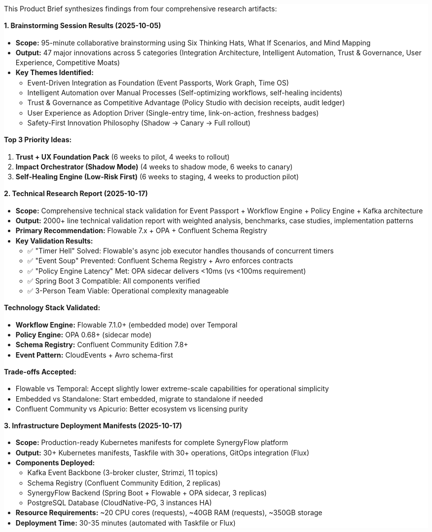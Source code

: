This Product Brief synthesizes findings from four comprehensive research artifacts:

**1. Brainstorming Session Results (2025-10-05)**
- **Scope:** 95-minute collaborative brainstorming using Six Thinking Hats, What If Scenarios, and Mind Mapping
- **Output:** 47 major innovations across 5 categories (Integration Architecture, Intelligent Automation, Trust & Governance, User Experience, Competitive Moats)
- **Key Themes Identified:**
  - Event-Driven Integration as Foundation (Event Passports, Work Graph, Time OS)
  - Intelligent Automation over Manual Processes (Self-optimizing workflows, self-healing incidents)
  - Trust & Governance as Competitive Advantage (Policy Studio with decision receipts, audit ledger)
  - User Experience as Adoption Driver (Single-entry time, link-on-action, freshness badges)
  - Safety-First Innovation Philosophy (Shadow → Canary → Full rollout)

**Top 3 Priority Ideas:**
1. **Trust + UX Foundation Pack** (6 weeks to pilot, 4 weeks to rollout)
2. **Impact Orchestrator (Shadow Mode)** (4 weeks to shadow mode, 6 weeks to canary)
3. **Self-Healing Engine (Low-Risk First)** (6 weeks to staging, 4 weeks to production pilot)

**2. Technical Research Report (2025-10-17)**
- **Scope:** Comprehensive technical stack validation for Event Passport + Workflow Engine + Policy Engine + Kafka architecture
- **Output:** 2000+ line technical validation report with weighted analysis, benchmarks, case studies, implementation patterns
- **Primary Recommendation:** Flowable 7.x + OPA + Confluent Schema Registry
- **Key Validation Results:**
  - ✅ "Timer Hell" Solved: Flowable's async job executor handles thousands of concurrent timers
  - ✅ "Event Soup" Prevented: Confluent Schema Registry + Avro enforces contracts
  - ✅ "Policy Engine Latency" Met: OPA sidecar delivers <10ms (vs <100ms requirement)
  - ✅ Spring Boot 3 Compatible: All components verified
  - ✅ 3-Person Team Viable: Operational complexity manageable

**Technology Stack Validated:**
- **Workflow Engine:** Flowable 7.1.0+ (embedded mode) over Temporal
- **Policy Engine:** OPA 0.68+ (sidecar mode)
- **Schema Registry:** Confluent Community Edition 7.8+
- **Event Pattern:** CloudEvents + Avro schema-first

**Trade-offs Accepted:**
- Flowable vs Temporal: Accept slightly lower extreme-scale capabilities for operational simplicity
- Embedded vs Standalone: Start embedded, migrate to standalone if needed
- Confluent Community vs Apicurio: Better ecosystem vs licensing purity

**3. Infrastructure Deployment Manifests (2025-10-17)**
- **Scope:** Production-ready Kubernetes manifests for complete SynergyFlow platform
- **Output:** 30+ Kubernetes manifests, Taskfile with 30+ operations, GitOps integration (Flux)
- **Components Deployed:**
  - Kafka Event Backbone (3-broker cluster, Strimzi, 11 topics)
  - Schema Registry (Confluent Community Edition, 2 replicas)
  - SynergyFlow Backend (Spring Boot + Flowable + OPA sidecar, 3 replicas)
  - PostgreSQL Database (CloudNative-PG, 3 instances HA)
- **Resource Requirements:** ~20 CPU cores (requests), ~40GB RAM (requests), ~350GB storage
- **Deployment Time:** 30-35 minutes (automated with Taskfile or Flux)
